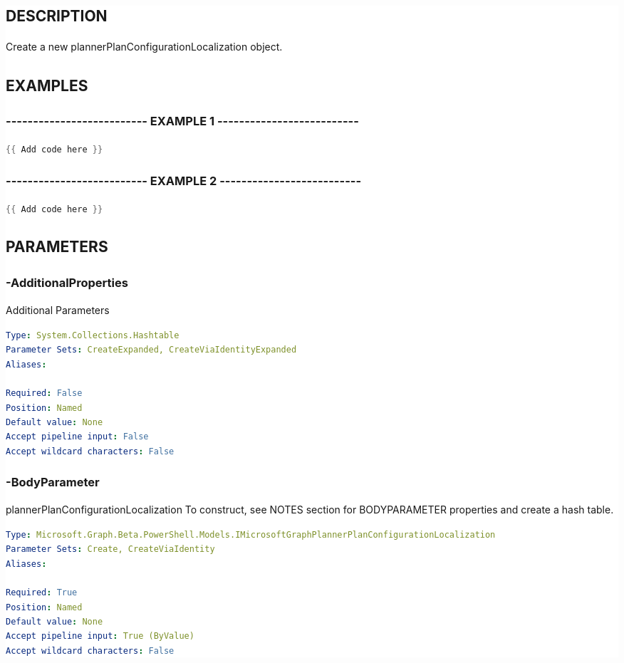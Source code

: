 ## DESCRIPTION
Create a new plannerPlanConfigurationLocalization object.

## EXAMPLES

### -------------------------- EXAMPLE 1 --------------------------
```powershell
{{ Add code here }}
```



### -------------------------- EXAMPLE 2 --------------------------
```powershell
{{ Add code here }}
```



## PARAMETERS

### -AdditionalProperties
Additional Parameters

```yaml
Type: System.Collections.Hashtable
Parameter Sets: CreateExpanded, CreateViaIdentityExpanded
Aliases:

Required: False
Position: Named
Default value: None
Accept pipeline input: False
Accept wildcard characters: False
```

### -BodyParameter
plannerPlanConfigurationLocalization
To construct, see NOTES section for BODYPARAMETER properties and create a hash table.

```yaml
Type: Microsoft.Graph.Beta.PowerShell.Models.IMicrosoftGraphPlannerPlanConfigurationLocalization
Parameter Sets: Create, CreateViaIdentity
Aliases:

Required: True
Position: Named
Default value: None
Accept pipeline input: True (ByValue)
Accept wildcard characters: False
```
